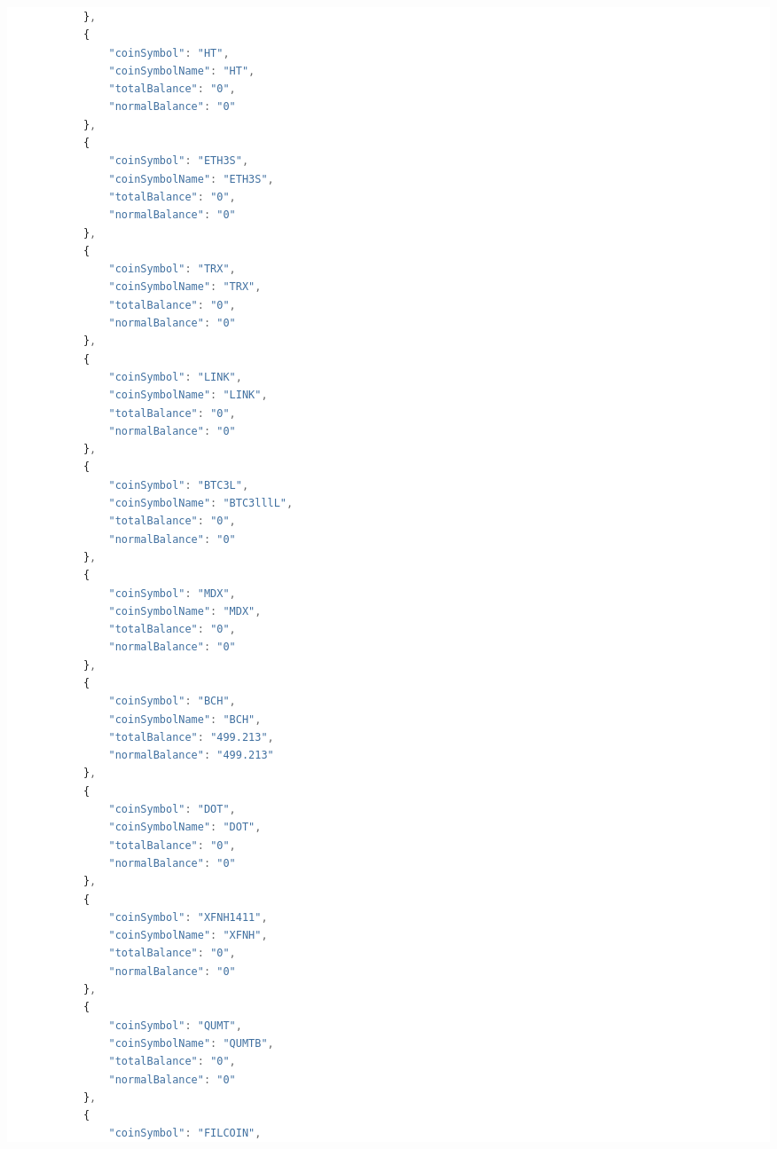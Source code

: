 ```javascript
            },
            {
                "coinSymbol": "HT",
                "coinSymbolName": "HT",
                "totalBalance": "0",
                "normalBalance": "0"
            },
            {
                "coinSymbol": "ETH3S",
                "coinSymbolName": "ETH3S",
                "totalBalance": "0",
                "normalBalance": "0"
            },
            {
                "coinSymbol": "TRX",
                "coinSymbolName": "TRX",
                "totalBalance": "0",
                "normalBalance": "0"
            },
            {
                "coinSymbol": "LINK",
                "coinSymbolName": "LINK",
                "totalBalance": "0",
                "normalBalance": "0"
            },
            {
                "coinSymbol": "BTC3L",
                "coinSymbolName": "BTC3lllL",
                "totalBalance": "0",
                "normalBalance": "0"
            },
            {
                "coinSymbol": "MDX",
                "coinSymbolName": "MDX",
                "totalBalance": "0",
                "normalBalance": "0"
            },
            {
                "coinSymbol": "BCH",
                "coinSymbolName": "BCH",
                "totalBalance": "499.213",
                "normalBalance": "499.213"
            },
            {
                "coinSymbol": "DOT",
                "coinSymbolName": "DOT",
                "totalBalance": "0",
                "normalBalance": "0"
            },
            {
                "coinSymbol": "XFNH1411",
                "coinSymbolName": "XFNH",
                "totalBalance": "0",
                "normalBalance": "0"
            },
            {
                "coinSymbol": "QUMT",
                "coinSymbolName": "QUMTB",
                "totalBalance": "0",
                "normalBalance": "0"
            },
            {
                "coinSymbol": "FILCOIN",
```